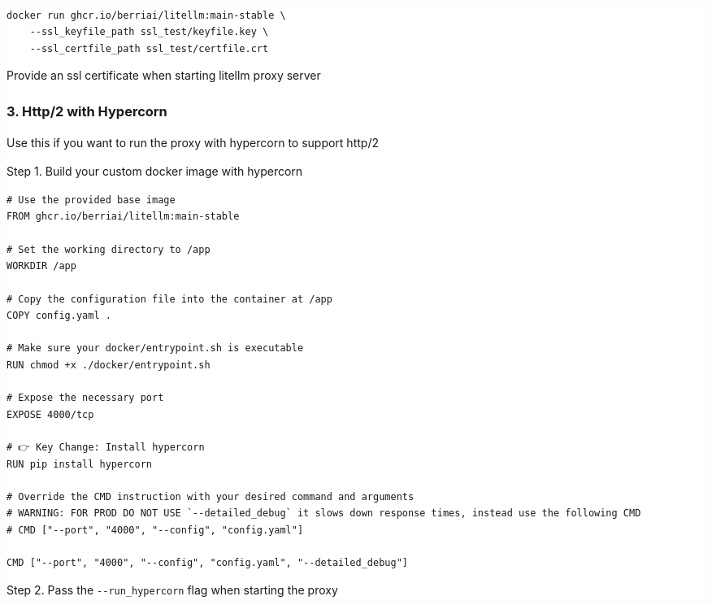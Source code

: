     docker run ghcr.io/berriai/litellm:main-stable \  
        --ssl_keyfile_path ssl_test/keyfile.key \  
        --ssl_certfile_path ssl_test/certfile.crt  
    

Provide an ssl certificate when starting litellm proxy server

### 3\. Http/2 with Hypercorn​

Use this if you want to run the proxy with hypercorn to support http/2

Step 1. Build your custom docker image with hypercorn
    
    
    # Use the provided base image  
    FROM ghcr.io/berriai/litellm:main-stable  
      
    # Set the working directory to /app  
    WORKDIR /app  
      
    # Copy the configuration file into the container at /app  
    COPY config.yaml .  
      
    # Make sure your docker/entrypoint.sh is executable  
    RUN chmod +x ./docker/entrypoint.sh  
      
    # Expose the necessary port  
    EXPOSE 4000/tcp  
      
    # 👉 Key Change: Install hypercorn  
    RUN pip install hypercorn  
      
    # Override the CMD instruction with your desired command and arguments  
    # WARNING: FOR PROD DO NOT USE `--detailed_debug` it slows down response times, instead use the following CMD  
    # CMD ["--port", "4000", "--config", "config.yaml"]  
      
    CMD ["--port", "4000", "--config", "config.yaml", "--detailed_debug"]  
    

Step 2. Pass the `--run_hypercorn` flag when starting the proxy
    
    